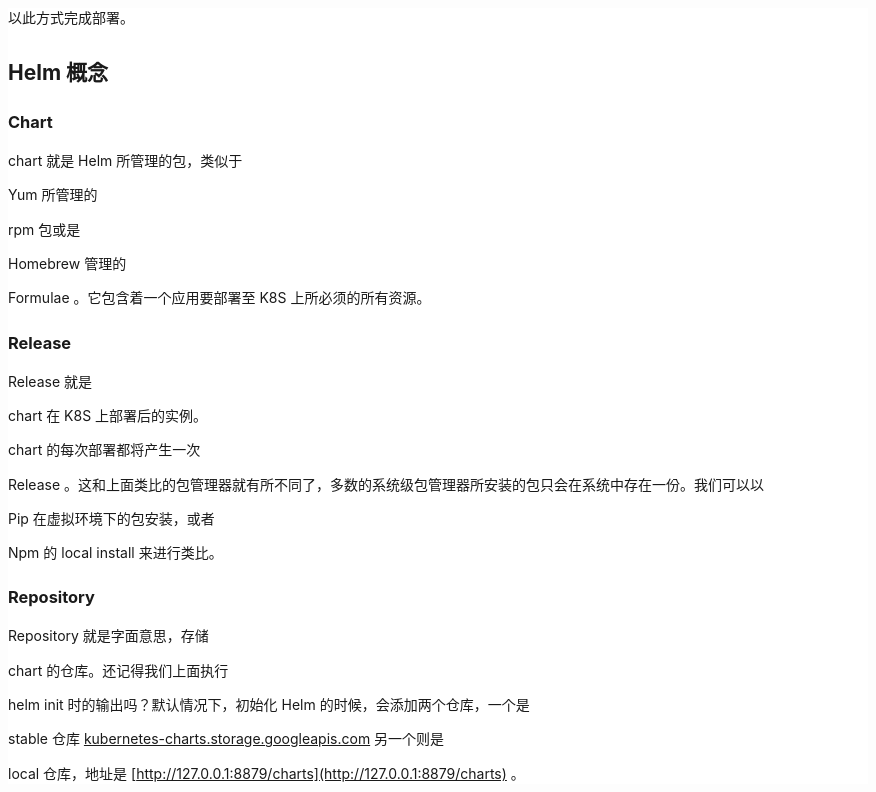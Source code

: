 以此方式完成部署。

## Helm 概念

### Chart

chart
就是 Helm 所管理的包，类似于

Yum
所管理的

rpm
包或是

Homebrew
管理的

Formulae
。它包含着一个应用要部署至 K8S 上所必须的所有资源。

### Release

Release
就是

chart
在 K8S 上部署后的实例。

chart
的每次部署都将产生一次

Release
。这和上面类比的包管理器就有所不同了，多数的系统级包管理器所安装的包只会在系统中存在一份。我们可以以

Pip
在虚拟环境下的包安装，或者

Npm
的 local install 来进行类比。

### Repository

Repository
就是字面意思，存储

chart
的仓库。还记得我们上面执行

helm init
时的输出吗？默认情况下，初始化 Helm 的时候，会添加两个仓库，一个是

stable
仓库 [kubernetes-charts.storage.googleapis.com](https://kubernetes-charts.storage.googleapis.com/) 另一个则是

local
仓库，地址是 [http://127.0.0.1:8879/charts](http://127.0.0.1:8879/charts) 。
